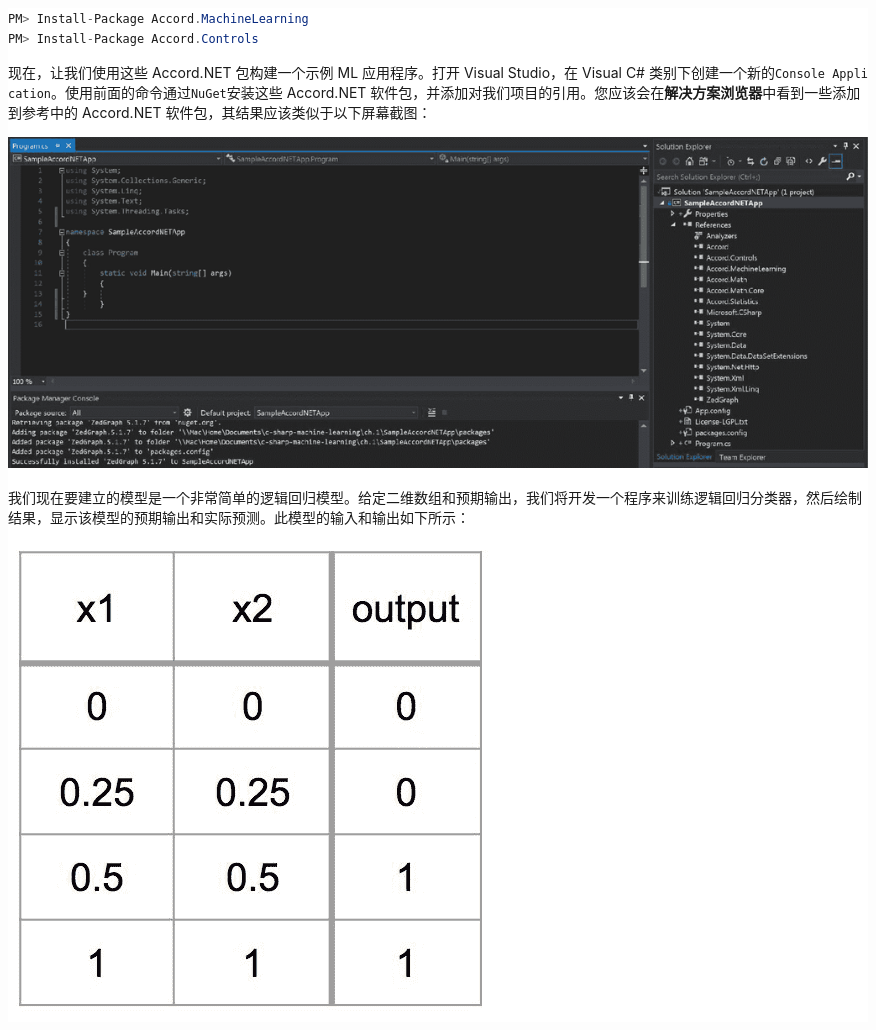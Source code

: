 ```cs
PM> Install-Package Accord.MachineLearning
PM> Install-Package Accord.Controls
```

现在，让我们使用这些 Accord.NET 包构建一个示例 ML 应用程序。打开 Visual Studio，在 Visual C# 类别下创建一个新的`Console Application`。使用前面的命令通过`NuGet`安装这些 Accord.NET 软件包，并添加对我们项目的引用。您应该会在**解决方案浏览器**中看到一些添加到参考中的 Accord.NET 软件包，其结果应该类似于以下屏幕截图：

![](img/00010.jpeg)

我们现在要建立的模型是一个非常简单的逻辑回归模型。给定二维数组和预期输出，我们将开发一个程序来训练逻辑回归分类器，然后绘制结果，显示该模型的预期输出和实际预测。此模型的输入和输出如下所示：

![](img/00011.jpeg)
